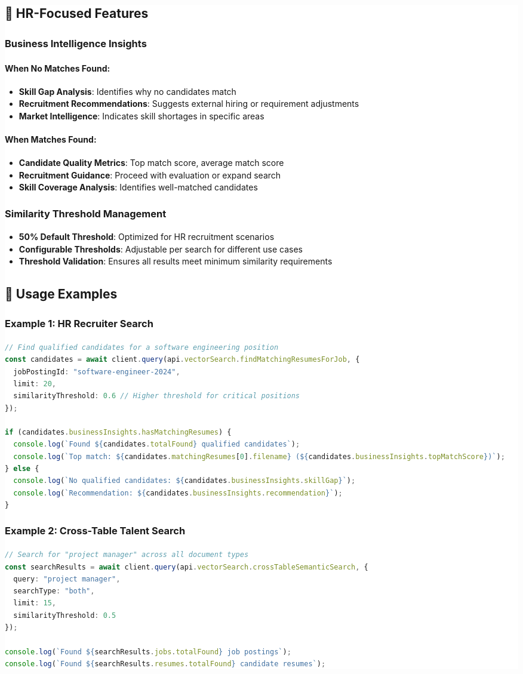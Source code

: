 ## 🎯 **HR-Focused Features**

### **Business Intelligence Insights**

#### **When No Matches Found:**
- **Skill Gap Analysis**: Identifies why no candidates match
- **Recruitment Recommendations**: Suggests external hiring or requirement adjustments
- **Market Intelligence**: Indicates skill shortages in specific areas

#### **When Matches Found:**
- **Candidate Quality Metrics**: Top match score, average match score
- **Recruitment Guidance**: Proceed with evaluation or expand search
- **Skill Coverage Analysis**: Identifies well-matched candidates

### **Similarity Threshold Management**
- **50% Default Threshold**: Optimized for HR recruitment scenarios
- **Configurable Thresholds**: Adjustable per search for different use cases
- **Threshold Validation**: Ensures all results meet minimum similarity requirements

## 🚀 **Usage Examples**

### **Example 1: HR Recruiter Search**
```typescript
// Find qualified candidates for a software engineering position
const candidates = await client.query(api.vectorSearch.findMatchingResumesForJob, {
  jobPostingId: "software-engineer-2024",
  limit: 20,
  similarityThreshold: 0.6 // Higher threshold for critical positions
});

if (candidates.businessInsights.hasMatchingResumes) {
  console.log(`Found ${candidates.totalFound} qualified candidates`);
  console.log(`Top match: ${candidates.matchingResumes[0].filename} (${candidates.businessInsights.topMatchScore})`);
} else {
  console.log(`No qualified candidates: ${candidates.businessInsights.skillGap}`);
  console.log(`Recommendation: ${candidates.businessInsights.recommendation}`);
}
```

### **Example 2: Cross-Table Talent Search**
```typescript
// Search for "project manager" across all document types
const searchResults = await client.query(api.vectorSearch.crossTableSemanticSearch, {
  query: "project manager",
  searchType: "both",
  limit: 15,
  similarityThreshold: 0.5
});

console.log(`Found ${searchResults.jobs.totalFound} job postings`);
console.log(`Found ${searchResults.resumes.totalFound} candidate resumes`);
```
